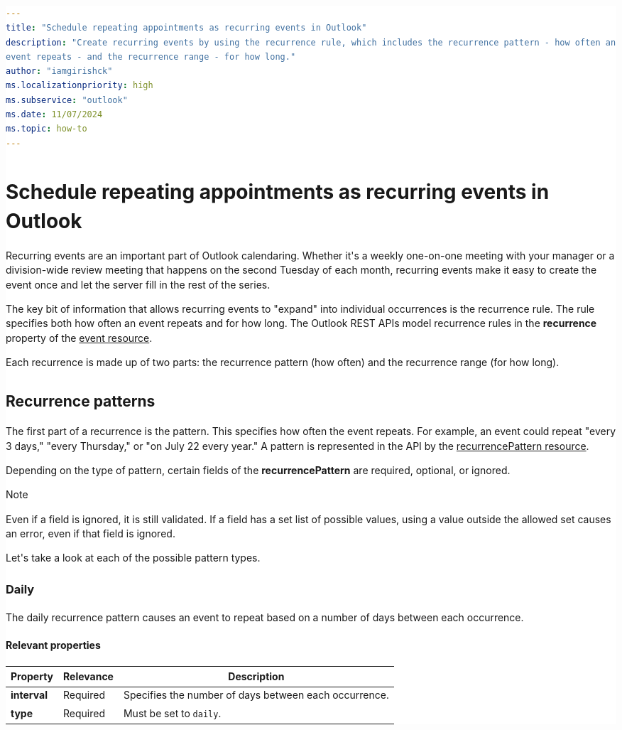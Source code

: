 ```yaml
---
title: "Schedule repeating appointments as recurring events in Outlook"
description: "Create recurring events by using the recurrence rule, which includes the recurrence pattern - how often an event repeats - and the recurrence range - for how long."
author: "iamgirishck"
ms.localizationpriority: high
ms.subservice: "outlook"
ms.date: 11/07/2024
ms.topic: how-to
---
```


# Schedule repeating appointments as recurring events in Outlook

Recurring events are an important part of Outlook calendaring. Whether it's a weekly one-on-one meeting with your manager or a division-wide review meeting that happens on the second Tuesday of each month, recurring events make it easy to create the event once and let the server fill in the rest of the series.

The key bit of information that allows recurring events to "expand" into individual occurrences is the recurrence rule. The rule specifies both how often an event repeats and for how long. The Outlook REST APIs model recurrence rules in the **recurrence** property of the [event resource](/graph/api/resources/event).

Each recurrence is made up of two parts: the recurrence pattern (how often) and the recurrence range (for how long).

## Recurrence patterns

The first part of a recurrence is the pattern. This specifies how often the event repeats. For example, an event could repeat "every 3 days," "every Thursday," or "on July 22 every year." A pattern is represented in the API by the [recurrencePattern resource](/graph/api/resources/recurrencepattern).

Depending on the type of pattern, certain fields of the **recurrencePattern** are required, optional, or ignored.

> [!NOTE]
> Even if a field is ignored, it is still validated. If a field has a set list of possible values, using a value outside the allowed set causes an error, even if that field is ignored.

Let's take a look at each of the possible pattern types.

### Daily

The daily recurrence pattern causes an event to repeat based on a number of days between each occurrence.

#### Relevant properties

| Property | Relevance | Description |
|----------|-----------|-------------|
| **interval** | Required | Specifies the number of days between each occurrence. |
| **type** | Required | Must be set to `daily`. |
